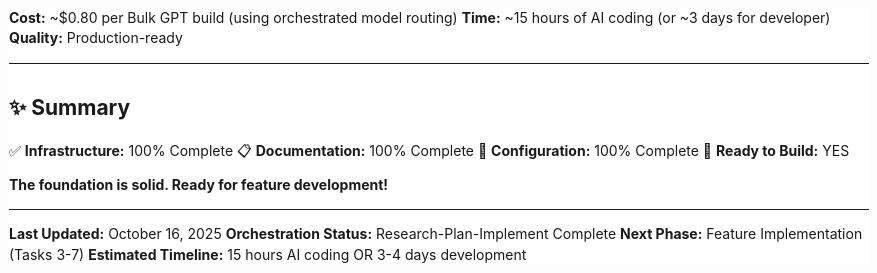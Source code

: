 **Cost:** ~$0.80 per Bulk GPT build (using orchestrated model routing)
**Time:** ~15 hours of AI coding (or ~3 days for developer)
**Quality:** Production-ready

---

## ✨ Summary

✅ **Infrastructure:** 100% Complete
📋 **Documentation:** 100% Complete
🎯 **Configuration:** 100% Complete
🚀 **Ready to Build:** YES

**The foundation is solid. Ready for feature development!**

---

**Last Updated:** October 16, 2025
**Orchestration Status:** Research-Plan-Implement Complete
**Next Phase:** Feature Implementation (Tasks 3-7)
**Estimated Timeline:** 15 hours AI coding OR 3-4 days development
